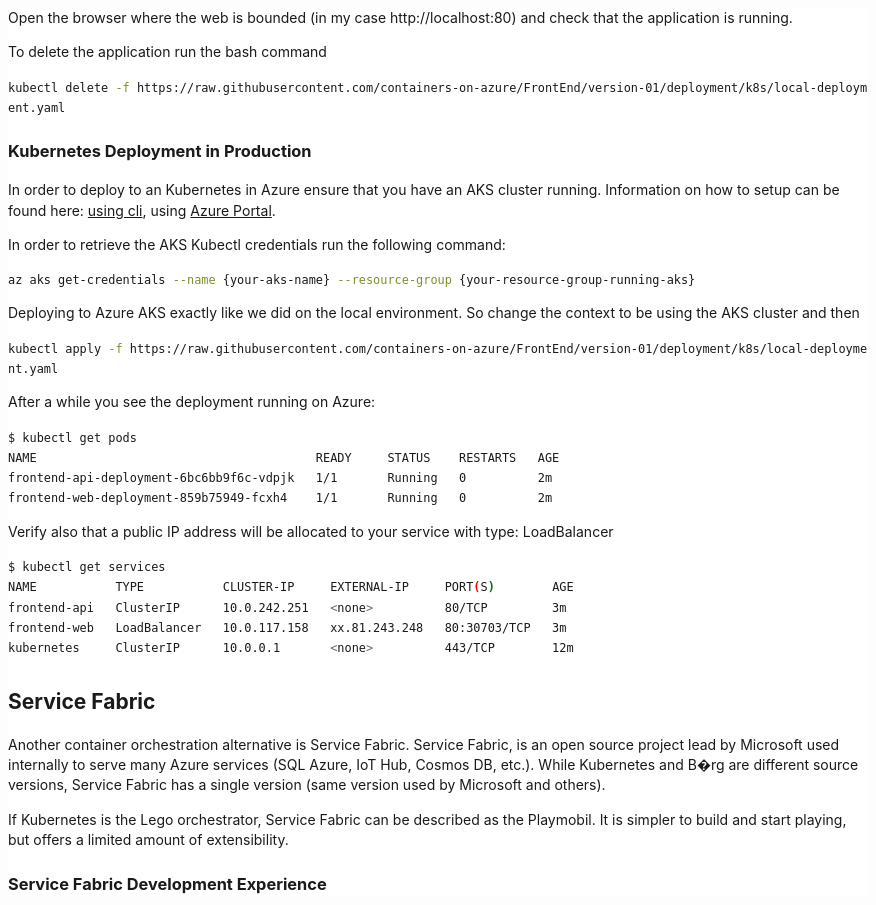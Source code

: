 Open the browser where the web is bounded (in my case http://localhost:80) and check that the application is running.

To delete the application run the bash command
```bash
kubectl delete -f https://raw.githubusercontent.com/containers-on-azure/FrontEnd/version-01/deployment/k8s/local-deployment.yaml
```

### Kubernetes Deployment in Production

In order to deploy to an Kubernetes in Azure ensure that you have an AKS cluster running.
Information on how to setup can be found here: [using cli](https://docs.microsoft.com/en-us/azure/aks/kubernetes-walkthrough), using [Azure Portal](https://docs.microsoft.com/en-us/azure/aks/kubernetes-walkthrough-portal).

In order to retrieve the AKS Kubectl credentials run the following command: 
```bash
az aks get-credentials --name {your-aks-name} --resource-group {your-resource-group-running-aks}
```

Deploying to Azure AKS exactly like we did on the local environment. So change the context to be using the AKS cluster and then
```bash
kubectl apply -f https://raw.githubusercontent.com/containers-on-azure/FrontEnd/version-01/deployment/k8s/local-deployment.yaml
```

After a while you see the deployment running on Azure:
```bash
$ kubectl get pods
NAME                                       READY     STATUS    RESTARTS   AGE
frontend-api-deployment-6bc6bb9f6c-vdpjk   1/1       Running   0          2m
frontend-web-deployment-859b75949-fcxh4    1/1       Running   0          2m
```

Verify also that a public IP address will be allocated to your service with type: LoadBalancer
```bash
$ kubectl get services
NAME           TYPE           CLUSTER-IP     EXTERNAL-IP     PORT(S)        AGE
frontend-api   ClusterIP      10.0.242.251   <none>          80/TCP         3m
frontend-web   LoadBalancer   10.0.117.158   xx.81.243.248   80:30703/TCP   3m
kubernetes     ClusterIP      10.0.0.1       <none>          443/TCP        12m
```


## Service Fabric

Another container orchestration alternative is Service Fabric. Service Fabric, is an open source project lead by Microsoft used internally to serve many Azure services (SQL Azure, IoT Hub, Cosmos DB, etc.). While Kubernetes and B�rg are different source versions, Service Fabric has a single version (same version used by Microsoft and others).

If Kubernetes is the Lego orchestrator, Service Fabric can be described as the Playmobil. It is simpler to build and start playing, but offers a limited amount of extensibility.

### Service Fabric Development Experience
